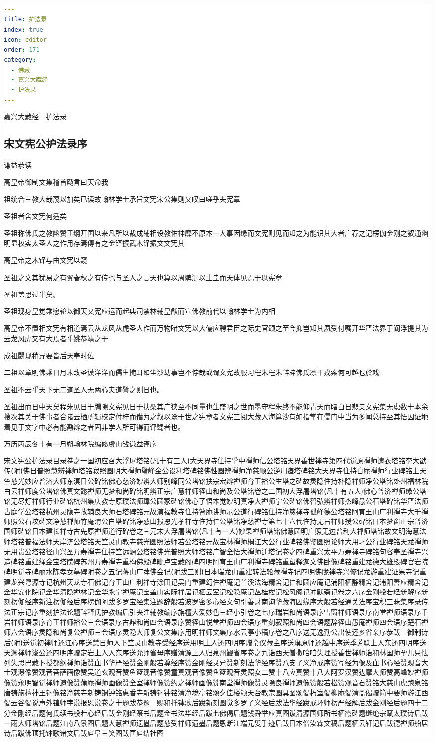 ```yaml
---
title: 护法录
index: true
icon: editor
order: 171
category:
  - 佛藏
  - 嘉兴大藏经
  - 护法录
---
```


嘉兴大藏经　护法录  

## 宋文宪公护法录序  

谦益恭读  

高皇帝御制文集稽首飏言曰天命我  

祖统合三教大哉蔑以加矣已读故翰林学士承旨文宪宋公集则又叹曰嗟乎夫宪章  

圣祖者舍文宪何适矣  

圣祖称佛氏之教幽赞王纲开国以来凡所以裁成辅相设教佑神靡不原本一大事因缘而文宪则见而知之为能识其大者广荐之记楞伽金刚之叙通幽明显权实太圣人之作用存焉傅有之金铎振武木铎振文文宪其  

高皇帝之木铎与由文宪以窥  

圣祖之文其犹易之有翼春秋之有传也与圣人之言天也算以周髀测以土圭而天体见焉于以宪章  

圣祖盖思过半矣。  

圣祖现身皇觉乘愿轮以御天又宪应运而起典司禁林辅皇猷而宣佛教前代以翰林学士为内相  

高皇帝不置相文宪有相道焉云从龙风从虎圣人作而万物睹文宪以大儒应聘君臣之际史官颂之至今抑岂知其夙受付嘱开华严法界于阎浮提其为云龙风虎又有大焉者乎姚恭靖之于  

成祖閟现稍异要皆后天奉时佐  

二祖以章明佛乘日月未改圣谟洋洋而儒生掩耳如尘沙劫事岂不悖哉或谓文宪故服习程朱程朱辞辟佛氏凛干戎索何可越也於戏  

圣祖不云乎天下无二道圣人无两心夫道譬之则日也。  

圣祖出而日中天矣程朱见日于牖隙文宪见日于扶桑其广狭至不同量也生盛明之世而墨守程朱终不能仰青天而睹白日悲夫文宪集无虑数十本余搜次其关于佛事者合诸云栖所辑校定付梓而僭为之叙以谂于世之宪章者文宪三阅大藏入海算沙有如指掌在儒门中当为多闻总持至其悟因证地着见于文字中必有能勘辨之者固非学人所可得而评骘者也。  

万历丙辰冬十有一月朔翰林院编修虞山钱谦益谨序  

宋文宪公护法录目录卷之一国初应召大浮屠塔铭(凡十有三人)大天界寺住持孚中禅师信公塔铭天界善世禅寺第四代觉原禅师遗衣塔铭李大猷传(附)佛日普照慧辨禅师塔铭寂照圆明大禅师璧峰金公设利塔碑铭佛性圆辨禅师净慈顺公逆川瘗塔碑铭大天界寺住持白庵禅师行业碑铭上天竺慈光妙应普济大师东溟日公碑铭佛心慈济妙辨大师别峰同公塔铭扶宗宏辨禅师育王裕公生塔之碑故灵隐住持朴隐禅师净公塔铭处州福林院白云禅师度公塔铭佛真文懿禅师无梦和尚碑铭明辨正宗广慧禅师径山和尚及公塔铭卷之二国初大浮屠塔铭(凡十有五人)佛心普济禅师缘公塔铭无尽灯禅师行业碑铭杭州集庆教寺原璞法师璋公圆冢碑铭佛心了悟本觉妙明真净大禅师宁公碑铭佛智弘辨禅师杰峰愚公石塔碑铭华严法师古庭学公塔铭杭州灵隐寺故辅良大师石塔碑铭元故演福教寺住持瞽庵讲师示公道行碑铭住持净慈禅寺孤峰德公塔铭阿育王山广利禅寺大千禅师照公石坟碑文净慈禅师竹庵渭公白塔碑铭净慈山报恩光孝禅寺住持仁公塔铭净慈禅寺第七十六代住持无旨禅师授公碑铭日本梦窗正宗普济国师碑铭日本建长禅寺古先原禅师道行碑卷之三元末大浮屠塔铭(凡十有一人)妙果禅师塔铭佛慧圆明广照无边普利大禅师塔铭故文明海慧法师塔铭普福法师天岸济公塔铭天竺灵山教寺慈光圆照法师若公塔铭元故宝林禅师桐江大公行业碑铭佛鉴圆照论师大用才公行业碑铭天龙禅师无用贵公塔铭径山兴圣万寿禅寺住持竺远源公塔铭佛光普照大师塔铭广智全悟大禅师迁塔记卷之四碑重兴太平万寿禅寺碑铭句容奉圣禅寺兴造碑铭重建绳金宝塔院碑苏州万寿禅寺重构佛殿碑毗卢宝藏阁碑四明阿育王山广利禅寺碑铭重塑释迦文佛卧像碑铭重建龙德大雄殿碑官岩院碑明觉寺碑丽水陈孝女墓碑附卷之五记蒋山广荐佛会记(附跋三则)日本瑞龙山重建转法轮藏禅寺记四明佛陇禅寺兴修记龙游重建证果寺记重建龙兴粤源寺记杭州天龙寺石佛记育王山广利禅寺涂田记吴门重建幻住禅庵记兰溪法海精舍记仁和圆应庵记浦阳栖静精舍记浦阳善应精舍记金华安化院记金华清隐禅林记金华永宁禅庵记宝盖山实际禅居记栖云室记松隐庵记丛桂楼记松风阁记冲默斋记卷之六序金刚般若经新解序新刻楞伽经序新注楞伽经后序楞伽阿跋多罗宝经集注题辞般若波罗密多心经文句引善财南询华藏海因缘序大般若经通关法序宝积三昧集序录传法正宗记序重刻护法论题辞释氏护教编后引夹注辅教编序旃檀大爱妙色三经小引卷之七序瑞岩和尚语录序雪窗禅师语录序南堂禅师语录序千岩禅师语录序育王禅师裕公三会语录序古鼎和尚四会语录序赞径山悦堂禅师四会语序重刻寂照和尚四会语题辞径山愚庵禅师四会语序楚石禅师六会语序灵隐和尚复公禅师三会语序灵隐大师复公文集序用明禅师文集序水云亭小稿序卷之八序送无逸勤公出使还乡省亲序恭跋　御制诗后(附)送觉初禅师还江心序送慧日师入下竺灵山教寺受经序送用明上人还四明序赠令仪藏主序送璞原师还越中序送季芳联上人东还四明序送天渊禅师浚公还四明序赠定岩上人入东序送允师省母序赠清源上人归泉州觐省序卷之九诰西天僧撒哈咱失理授善世禅师诰和林国师孕儿只怯列失思巴藏卜授都纲禅师诰赞血书华严经赞金刚般若尊经序赞金刚经灵异赞新刻法华经序赞八支了义净戒序赞写经为像及血书心经赞观音大士观瀑像赞观音菩萨画像赞吴道玄观音赞鱼篮观音像赞童真观音像赞鱼篮观音灵照女二赞十八应真赞十八大阿罗汉赞达摩大师赞高峰妙禅师像赞永明智觉禅师遗像赞蒲庵禅师画像赞全室禅师像赞约之禅师画像赞南堂禅师像赞灵隐良禅师遗像赞般若松赞观音石赞铭大慈山虎跑泉铭唐铸旃檀神王铜像铭净慈寺新铸铜钟铭惠香寺新铸铜钟铭清净境亭铭颂夕佳楼颂天台教宗圆具图颂偈朽室偈柳庵偈清斋偈赠简中要师游江西偈云谷偈说声外锽师字说报恩说卷之十题跋恭题　赐和托钵歌后跋新刻圆觉多罗了义经后跋法华经跋戒环师楞严经解后跋金刚经后题四十二分金刚经后题何氏续书般若心经后跋金刚经篆书后题金书法华经后跋七佛偈后题钱舜举应真图跋清源国师所书栖霞碑题继绝宗赋太璞诗后跋一雨大师塔铭后题江南八景图后题大慧禅师遗墨后题慈受禅师遗墨后题恩断江端元叟手迹后跋日本僧汝霖文稿后题栖云轩记后跋德禅师船居诗后跋佛顶托钵歌诸文后跋庐阜三笑图跋匡庐结社图  
